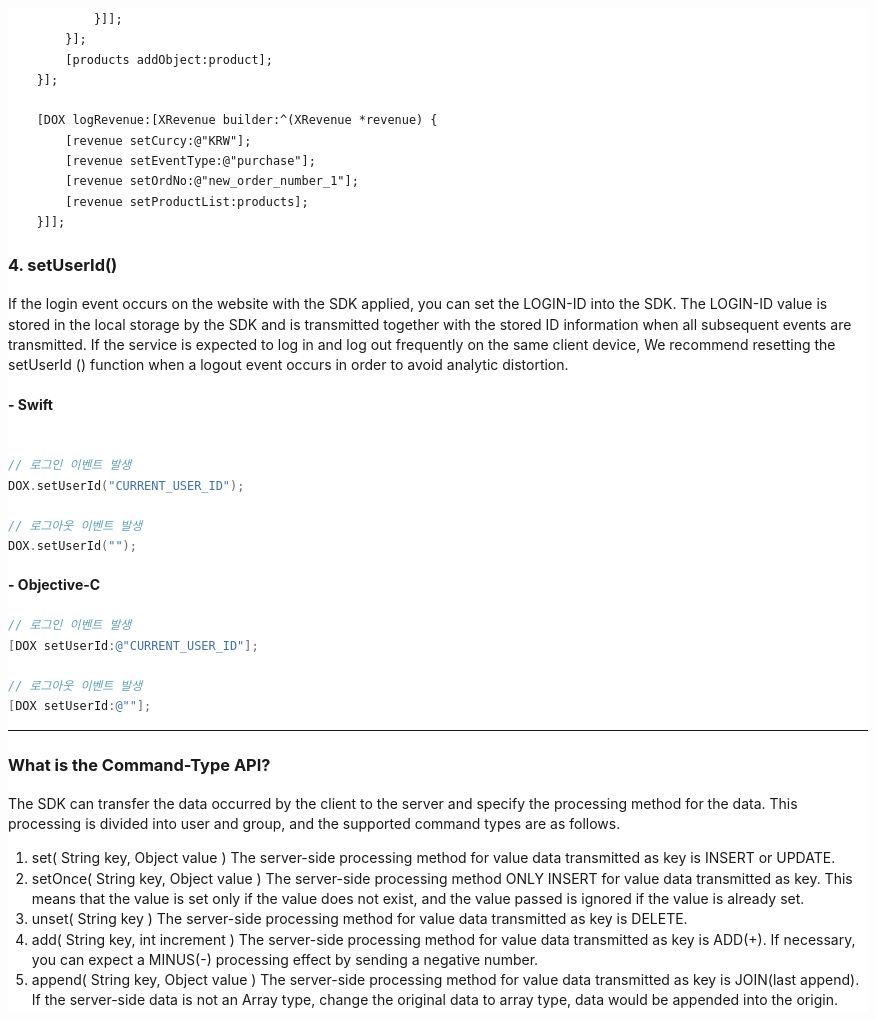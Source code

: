```
            }]];
        }];
        [products addObject:product];
    }];
   
    [DOX logRevenue:[XRevenue builder:^(XRevenue *revenue) {
        [revenue setCurcy:@"KRW"];
        [revenue setEventType:@"purchase"];
        [revenue setOrdNo:@"new_order_number_1"];
        [revenue setProductList:products];
    }]];
```

### 4. setUserId() 
If the login event occurs on the website with the SDK applied, you can set the LOGIN-ID into the SDK.
The LOGIN-ID value is stored in the local storage by the SDK and is transmitted together with the stored ID information when all subsequent events are transmitted.
If the service is expected to log in and log out frequently on the same client device, We recommend resetting the setUserId () function when a logout event occurs in order to avoid analytic distortion.

#### - Swift
```Swift

// 로그인 이벤트 발생
DOX.setUserId("CURRENT_USER_ID");

// 로그아웃 이벤트 발생 
DOX.setUserId("");

``` 

#### - Objective-C
```Objective-C
// 로그인 이벤트 발생
[DOX setUserId:@"CURRENT_USER_ID"];
   
// 로그아웃 이벤트 발생 
[DOX setUserId:@""];
``` 

<hr/>

### What is the Command-Type API?
The SDK can transfer the data occurred by the client to the server and specify the processing method for the data.
This processing is divided into user and group, and the supported command types are as follows.

1. set( String key, Object value )
The server-side processing method for value data transmitted as key is INSERT or UPDATE.
2. setOnce( String key, Object value )
The server-side processing method ONLY INSERT for value data transmitted as key.
This means that the value is set only if the value does not exist, and the value passed is ignored if the value is already set.
3. unset( String key )
The server-side processing method for value data transmitted as key is DELETE.
4. add( String key, int increment )
The server-side processing method for value data transmitted as key is ADD(+).
If necessary, you can expect a MINUS(-) processing effect by sending a negative number.
5. append( String key, Object value )
The server-side processing method for value data transmitted as key is JOIN(last append).
If the server-side data is not an Array type, change the original data to array type, data would be appended into the origin.